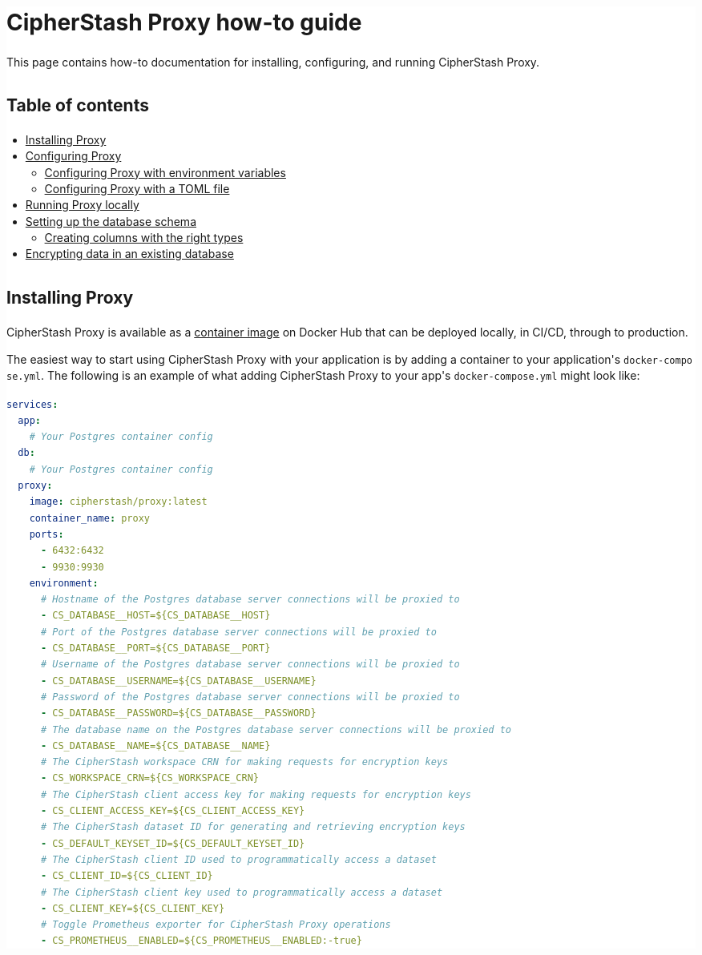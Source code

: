 # CipherStash Proxy how-to guide

This page contains how-to documentation for installing, configuring, and running CipherStash Proxy.

## Table of contents

- [Installing Proxy](#installing-proxy)
- [Configuring Proxy](#configuring-proxy)
  - [Configuring Proxy with environment variables](#configuring-proxy-with-environment-variables)
  - [Configuring Proxy with a TOML file](#configuring-proxy-with-a-toml-file)
- [Running Proxy locally](#running-proxy-locally)
- [Setting up the database schema](#setting-up-the-database-schema)
  - [Creating columns with the right types](#creating-columns-with-the-right-types)
- [Encrypting data in an existing database](#encrypting-data-in-an-existing-database)

## Installing Proxy

CipherStash Proxy is available as a [container image](https://hub.docker.com/r/cipherstash/proxy) on Docker Hub that can be deployed locally, in CI/CD, through to production.

The easiest way to start using CipherStash Proxy with your application is by adding a container to your application's `docker-compose.yml`.
The following is an example of what adding CipherStash Proxy to your app's `docker-compose.yml` might look like:

```yaml
services:
  app:
    # Your Postgres container config
  db:
    # Your Postgres container config
  proxy:
    image: cipherstash/proxy:latest
    container_name: proxy
    ports:
      - 6432:6432
      - 9930:9930
    environment:
      # Hostname of the Postgres database server connections will be proxied to
      - CS_DATABASE__HOST=${CS_DATABASE__HOST}
      # Port of the Postgres database server connections will be proxied to
      - CS_DATABASE__PORT=${CS_DATABASE__PORT}
      # Username of the Postgres database server connections will be proxied to
      - CS_DATABASE__USERNAME=${CS_DATABASE__USERNAME}
      # Password of the Postgres database server connections will be proxied to
      - CS_DATABASE__PASSWORD=${CS_DATABASE__PASSWORD}
      # The database name on the Postgres database server connections will be proxied to
      - CS_DATABASE__NAME=${CS_DATABASE__NAME}
      # The CipherStash workspace CRN for making requests for encryption keys
      - CS_WORKSPACE_CRN=${CS_WORKSPACE_CRN}
      # The CipherStash client access key for making requests for encryption keys
      - CS_CLIENT_ACCESS_KEY=${CS_CLIENT_ACCESS_KEY}
      # The CipherStash dataset ID for generating and retrieving encryption keys
      - CS_DEFAULT_KEYSET_ID=${CS_DEFAULT_KEYSET_ID}
      # The CipherStash client ID used to programmatically access a dataset
      - CS_CLIENT_ID=${CS_CLIENT_ID}
      # The CipherStash client key used to programmatically access a dataset
      - CS_CLIENT_KEY=${CS_CLIENT_KEY}
      # Toggle Prometheus exporter for CipherStash Proxy operations
      - CS_PROMETHEUS__ENABLED=${CS_PROMETHEUS__ENABLED:-true}
```
